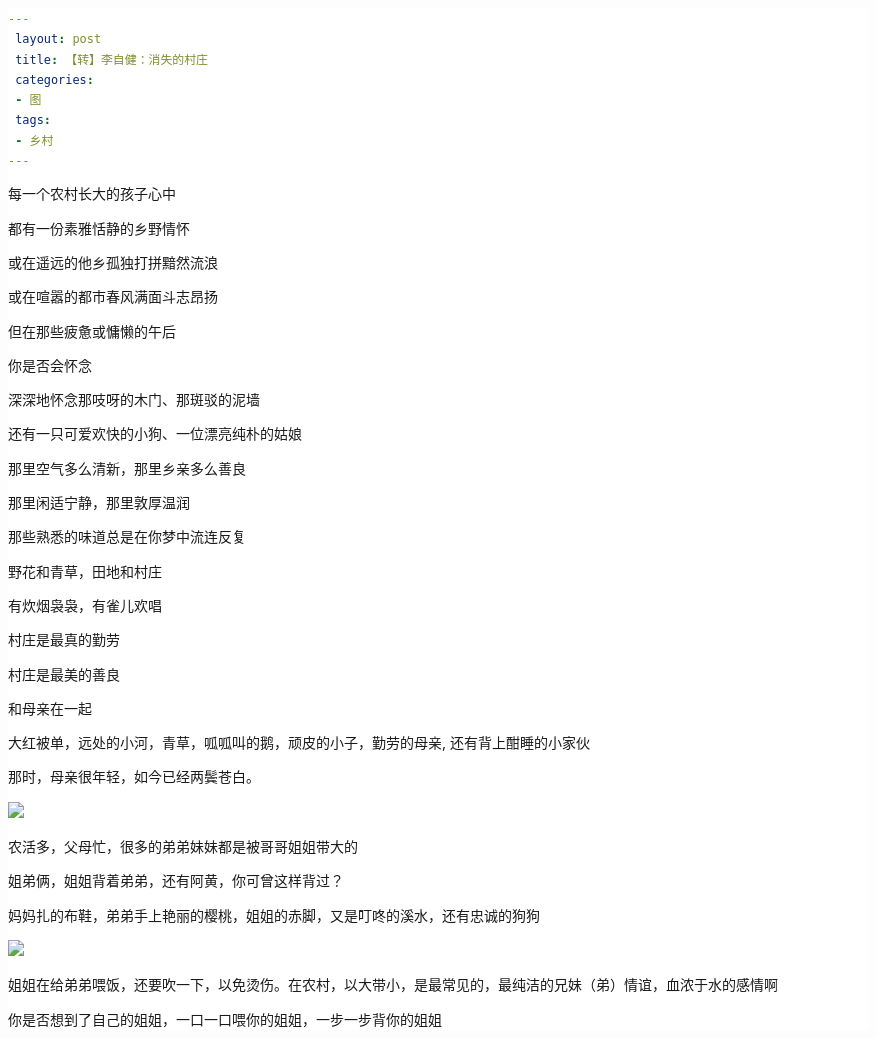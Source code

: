 ```yaml
---
 layout: post
 title: 【转】李自健：消失的村庄
 categories:
 - 图
 tags:
 - 乡村
---
```



每一个农村长大的孩子心中

都有一份素雅恬静的乡野情怀

或在遥远的他乡孤独打拼黯然流浪

或在喧嚣的都市春风满面斗志昂扬

但在那些疲惫或慵懒的午后

你是否会怀念

深深地怀念那吱呀的木门、那斑驳的泥墙

还有一只可爱欢快的小狗、一位漂亮纯朴的姑娘

那里空气多么清新，那里乡亲多么善良

那里闲适宁静，那里敦厚温润

那些熟悉的味道总是在你梦中流连反复

野花和青草，田地和村庄

有炊烟袅袅，有雀儿欢唱

村庄是最真的勤劳

村庄是最美的善良

和母亲在一起

大红被单，远处的小河，青草，呱呱叫的鹅，顽皮的小子，勤劳的母亲, 还有背上酣睡的小家伙

那时，母亲很年轻，如今已经两鬓苍白。

![](https://jerkwin.github.io/pic/消失的村庄-1.jpg)

农活多，父母忙，很多的弟弟妹妹都是被哥哥姐姐带大的

姐弟俩，姐姐背着弟弟，还有阿黄，你可曾这样背过？

妈妈扎的布鞋，弟弟手上艳丽的樱桃，姐姐的赤脚，又是叮咚的溪水，还有忠诚的狗狗

![](https://jerkwin.github.io/pic/消失的村庄-2.jpg)

姐姐在给弟弟喂饭，还要吹一下，以免烫伤。在农村，以大带小，是最常见的，最纯洁的兄妹（弟）情谊，血浓于水的感情啊

你是否想到了自己的姐姐，一口一口喂你的姐姐，一步一步背你的姐姐
